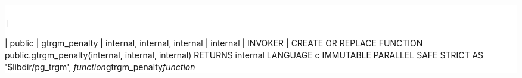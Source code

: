                                                                                                                                                                                                                                                                                                                                                                                                                                                                                                                                                                                                                                                                                                                                                                                                                                                                                                                                                                                                                                                                                                                                                                                                                                                                                                                                                                                                                                                                                                                                                                                                                                                                                                                                                                                                                                                                                                                                                                                                                                                                                                                                                                                                                                                                                                                                                                                                                                                                                                                                                                                                                                                                                                                                                                                                                                                                                                                                                                                                                                                                                                                                                      |
| public      | gtrgm_penalty                             | internal, internal, internal                                                                                                                                                                                                                                                                                                                  | internal    | INVOKER       | CREATE OR REPLACE FUNCTION public.gtrgm_penalty(internal, internal, internal)
 RETURNS internal
 LANGUAGE c
 IMMUTABLE PARALLEL SAFE STRICT
AS '$libdir/pg_trgm', $function$gtrgm_penalty$function$
